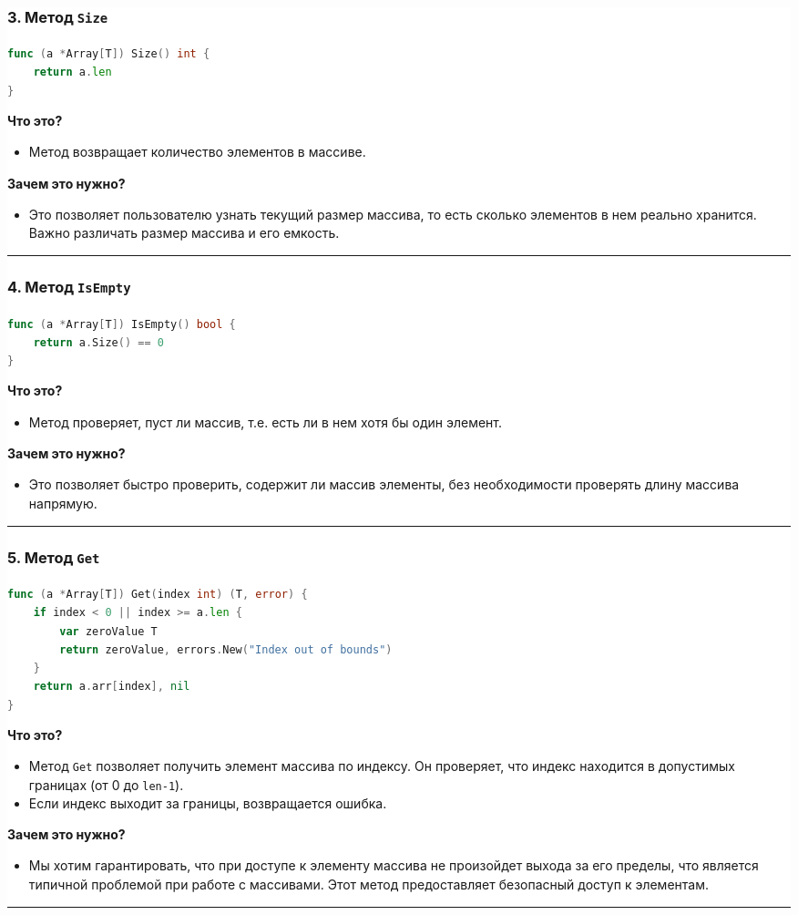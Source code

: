 
### 3. Метод `Size`

```go
func (a *Array[T]) Size() int {
	return a.len
}
```

**Что это?**
- Метод возвращает количество элементов в массиве.

**Зачем это нужно?**
- Это позволяет пользователю узнать текущий размер массива, то есть сколько элементов в нем реально хранится. Важно различать размер массива и его емкость.

---

### 4. Метод `IsEmpty`

```go
func (a *Array[T]) IsEmpty() bool {
	return a.Size() == 0
}
```

**Что это?**
- Метод проверяет, пуст ли массив, т.е. есть ли в нем хотя бы один элемент.

**Зачем это нужно?**
- Это позволяет быстро проверить, содержит ли массив элементы, без необходимости проверять длину массива напрямую.

---

### 5. Метод `Get`

```go
func (a *Array[T]) Get(index int) (T, error) {
	if index < 0 || index >= a.len {
		var zeroValue T
		return zeroValue, errors.New("Index out of bounds")
	}
	return a.arr[index], nil
}
```

**Что это?**
- Метод `Get` позволяет получить элемент массива по индексу. Он проверяет, что индекс находится в допустимых границах (от 0 до `len-1`).
- Если индекс выходит за границы, возвращается ошибка.

**Зачем это нужно?**
- Мы хотим гарантировать, что при доступе к элементу массива не произойдет выхода за его пределы, что является типичной проблемой при работе с массивами. Этот метод предоставляет безопасный доступ к элементам.

---